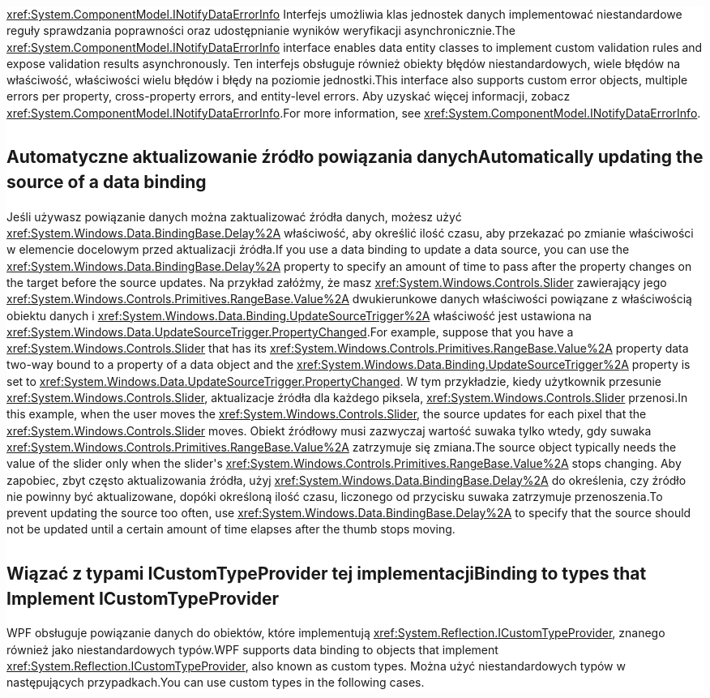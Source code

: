  <span data-ttu-id="039aa-149"><xref:System.ComponentModel.INotifyDataErrorInfo> Interfejs umożliwia klas jednostek danych implementować niestandardowe reguły sprawdzania poprawności oraz udostępnianie wyników weryfikacji asynchronicznie.</span><span class="sxs-lookup"><span data-stu-id="039aa-149">The <xref:System.ComponentModel.INotifyDataErrorInfo> interface enables data entity classes to implement custom validation rules and expose validation results asynchronously.</span></span> <span data-ttu-id="039aa-150">Ten interfejs obsługuje również obiekty błędów niestandardowych, wiele błędów na właściwość, właściwości wielu błędów i błędy na poziomie jednostki.</span><span class="sxs-lookup"><span data-stu-id="039aa-150">This interface also supports custom error objects, multiple errors per property, cross-property errors, and entity-level errors.</span></span>  <span data-ttu-id="039aa-151">Aby uzyskać więcej informacji, zobacz <xref:System.ComponentModel.INotifyDataErrorInfo>.</span><span class="sxs-lookup"><span data-stu-id="039aa-151">For more information, see <xref:System.ComponentModel.INotifyDataErrorInfo>.</span></span>  
  
<a name="delay"></a>   
## <a name="automatically-updating-the-source-of-a-data-binding"></a><span data-ttu-id="039aa-152">Automatyczne aktualizowanie źródło powiązania danych</span><span class="sxs-lookup"><span data-stu-id="039aa-152">Automatically updating the source of a data binding</span></span>  
 <span data-ttu-id="039aa-153">Jeśli używasz powiązanie danych można zaktualizować źródła danych, możesz użyć <xref:System.Windows.Data.BindingBase.Delay%2A> właściwość, aby określić ilość czasu, aby przekazać po zmianie właściwości w elemencie docelowym przed aktualizacji źródła.</span><span class="sxs-lookup"><span data-stu-id="039aa-153">If you use a data binding to update a data source, you can use the <xref:System.Windows.Data.BindingBase.Delay%2A> property to specify an amount of time to pass after the property changes on the target before the source updates.</span></span>  <span data-ttu-id="039aa-154">Na przykład załóżmy, że masz <xref:System.Windows.Controls.Slider> zawierający jego <xref:System.Windows.Controls.Primitives.RangeBase.Value%2A> dwukierunkowe danych właściwości powiązane z właściwością obiektu danych i <xref:System.Windows.Data.Binding.UpdateSourceTrigger%2A> właściwość jest ustawiona na <xref:System.Windows.Data.UpdateSourceTrigger.PropertyChanged>.</span><span class="sxs-lookup"><span data-stu-id="039aa-154">For example, suppose that you have a <xref:System.Windows.Controls.Slider> that has its <xref:System.Windows.Controls.Primitives.RangeBase.Value%2A> property data two-way bound to a property of a data object and the <xref:System.Windows.Data.Binding.UpdateSourceTrigger%2A> property is set to <xref:System.Windows.Data.UpdateSourceTrigger.PropertyChanged>.</span></span>  <span data-ttu-id="039aa-155">W tym przykładzie, kiedy użytkownik przesunie <xref:System.Windows.Controls.Slider>, aktualizacje źródła dla każdego piksela, <xref:System.Windows.Controls.Slider> przenosi.</span><span class="sxs-lookup"><span data-stu-id="039aa-155">In this example, when the user moves the <xref:System.Windows.Controls.Slider>, the source updates for each pixel that the <xref:System.Windows.Controls.Slider> moves.</span></span>  <span data-ttu-id="039aa-156">Obiekt źródłowy musi zazwyczaj wartość suwaka tylko wtedy, gdy suwaka <xref:System.Windows.Controls.Primitives.RangeBase.Value%2A> zatrzymuje się zmiana.</span><span class="sxs-lookup"><span data-stu-id="039aa-156">The source object typically needs the value of the slider only when the slider's <xref:System.Windows.Controls.Primitives.RangeBase.Value%2A> stops changing.</span></span>  <span data-ttu-id="039aa-157">Aby zapobiec, zbyt często aktualizowania źródła, użyj <xref:System.Windows.Data.BindingBase.Delay%2A> do określenia, czy źródło nie powinny być aktualizowane, dopóki określoną ilość czasu, liczonego od przycisku suwaka zatrzymuje przenoszenia.</span><span class="sxs-lookup"><span data-stu-id="039aa-157">To prevent updating the source too often, use <xref:System.Windows.Data.BindingBase.Delay%2A> to specify that the source should not be updated until a certain amount of time elapses after the thumb stops moving.</span></span>  
  
<a name="ICustomTypeProvider"></a>   
## <a name="binding-to-types-that-implement-icustomtypeprovider"></a><span data-ttu-id="039aa-158">Wiązać z typami ICustomTypeProvider tej implementacji</span><span class="sxs-lookup"><span data-stu-id="039aa-158">Binding to types that Implement ICustomTypeProvider</span></span>  
 <span data-ttu-id="039aa-159">WPF obsługuje powiązanie danych do obiektów, które implementują <xref:System.Reflection.ICustomTypeProvider>, znanego również jako niestandardowych typów.</span><span class="sxs-lookup"><span data-stu-id="039aa-159">WPF supports data binding to objects that implement <xref:System.Reflection.ICustomTypeProvider>, also known as custom types.</span></span>  <span data-ttu-id="039aa-160">Można użyć niestandardowych typów w następujących przypadkach.</span><span class="sxs-lookup"><span data-stu-id="039aa-160">You can use custom types in the following cases.</span></span>  
  